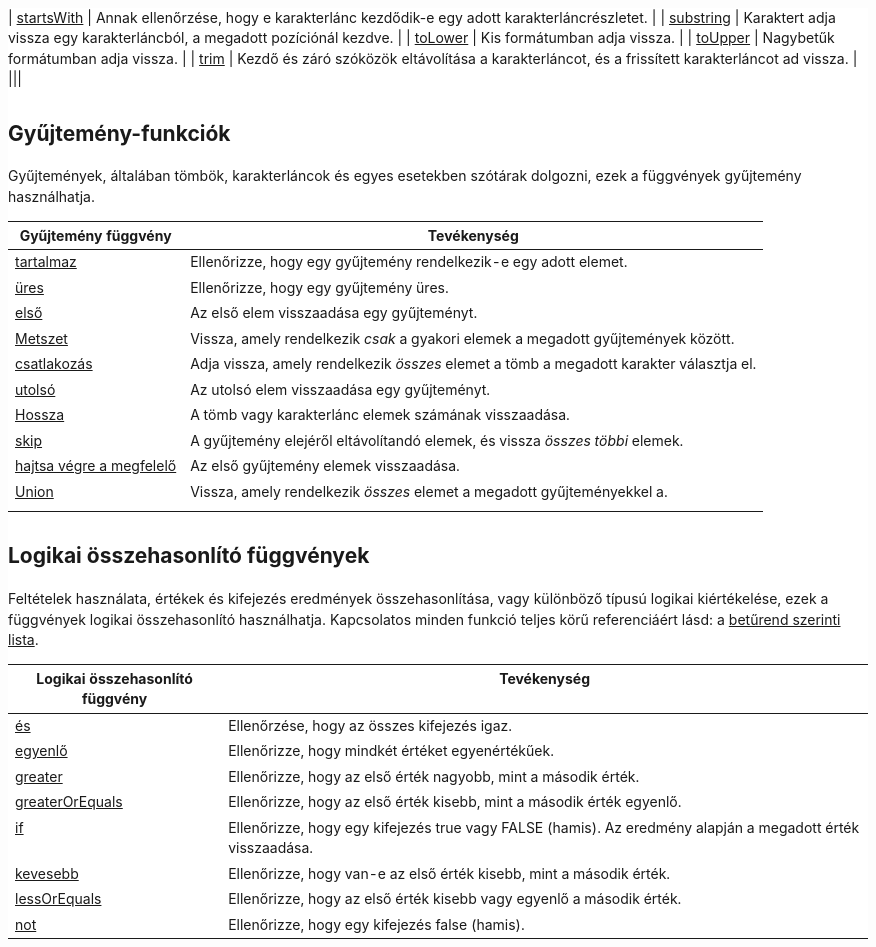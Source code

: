 | [startsWith](../logic-apps/workflow-definition-language-functions-reference.md#startswith) | Annak ellenőrzése, hogy e karakterlánc kezdődik-e egy adott karakterláncrészletet. | 
| [substring](../logic-apps/workflow-definition-language-functions-reference.md#substring) | Karaktert adja vissza egy karakterláncból, a megadott pozíciónál kezdve. | 
| [toLower](../logic-apps/workflow-definition-language-functions-reference.md#toLower) | Kis formátumban adja vissza. | 
| [toUpper](../logic-apps/workflow-definition-language-functions-reference.md#toUpper) | Nagybetűk formátumban adja vissza. | 
| [trim](../logic-apps/workflow-definition-language-functions-reference.md#trim) | Kezdő és záró szóközök eltávolítása a karakterláncot, és a frissített karakterláncot ad vissza. | 
||| 

<a name="collection-functions"></a>

## <a name="collection-functions"></a>Gyűjtemény-funkciók

Gyűjtemények, általában tömbök, karakterláncok és egyes esetekben szótárak dolgozni, ezek a függvények gyűjtemény használhatja. 

| Gyűjtemény függvény | Tevékenység | 
| ------------------- | ---- | 
| [tartalmaz](../logic-apps/workflow-definition-language-functions-reference.md#contains) | Ellenőrizze, hogy egy gyűjtemény rendelkezik-e egy adott elemet. |
| [üres](../logic-apps/workflow-definition-language-functions-reference.md#empty) | Ellenőrizze, hogy egy gyűjtemény üres. | 
| [első](../logic-apps/workflow-definition-language-functions-reference.md#first) | Az első elem visszaadása egy gyűjteményt. | 
| [Metszet](../logic-apps/workflow-definition-language-functions-reference.md#intersection) | Vissza, amely rendelkezik *csak* a gyakori elemek a megadott gyűjtemények között. | 
| [csatlakozás](../logic-apps/workflow-definition-language-functions-reference.md#join) | Adja vissza, amely rendelkezik *összes* elemet a tömb a megadott karakter választja el. | 
| [utolsó](../logic-apps/workflow-definition-language-functions-reference.md#last) | Az utolsó elem visszaadása egy gyűjteményt. | 
| [Hossza](../logic-apps/workflow-definition-language-functions-reference.md#length) | A tömb vagy karakterlánc elemek számának visszaadása. | 
| [skip](../logic-apps/workflow-definition-language-functions-reference.md#skip) | A gyűjtemény elejéről eltávolítandó elemek, és vissza *összes többi* elemek. | 
| [hajtsa végre a megfelelő](../logic-apps/workflow-definition-language-functions-reference.md#take) | Az első gyűjtemény elemek visszaadása. | 
| [Union](../logic-apps/workflow-definition-language-functions-reference.md#union) | Vissza, amely rendelkezik *összes* elemet a megadott gyűjteményekkel a. | 
||| 

<a name="comparison-functions"></a>

## <a name="logical-comparison-functions"></a>Logikai összehasonlító függvények

Feltételek használata, értékek és kifejezés eredmények összehasonlítása, vagy különböző típusú logikai kiértékelése, ezek a függvények logikai összehasonlító használhatja. Kapcsolatos minden funkció teljes körű referenciáért lásd: a [betűrend szerinti lista](../logic-apps/workflow-definition-language-functions-reference.md#alphabetical-list).

| Logikai összehasonlító függvény | Tevékenység | 
| --------------------------- | ---- | 
| [és](../logic-apps/workflow-definition-language-functions-reference.md#and) | Ellenőrzése, hogy az összes kifejezés igaz. | 
| [egyenlő](../logic-apps/workflow-definition-language-functions-reference.md#equals) | Ellenőrizze, hogy mindkét értéket egyenértékűek. | 
| [greater](../logic-apps/workflow-definition-language-functions-reference.md#greater) | Ellenőrizze, hogy az első érték nagyobb, mint a második érték. | 
| [greaterOrEquals](../logic-apps/workflow-definition-language-functions-reference.md#greaterOrEquals) | Ellenőrizze, hogy az első érték kisebb, mint a második érték egyenlő. | 
| [if](../logic-apps/workflow-definition-language-functions-reference.md#if) | Ellenőrizze, hogy egy kifejezés true vagy FALSE (hamis). Az eredmény alapján a megadott érték visszaadása. | 
| [kevesebb](../logic-apps/workflow-definition-language-functions-reference.md#less) | Ellenőrizze, hogy van-e az első érték kisebb, mint a második érték. | 
| [lessOrEquals](../logic-apps/workflow-definition-language-functions-reference.md#lessOrEquals) | Ellenőrizze, hogy az első érték kisebb vagy egyenlő a második érték. | 
| [not](../logic-apps/workflow-definition-language-functions-reference.md#not) | Ellenőrizze, hogy egy kifejezés false (hamis). | 